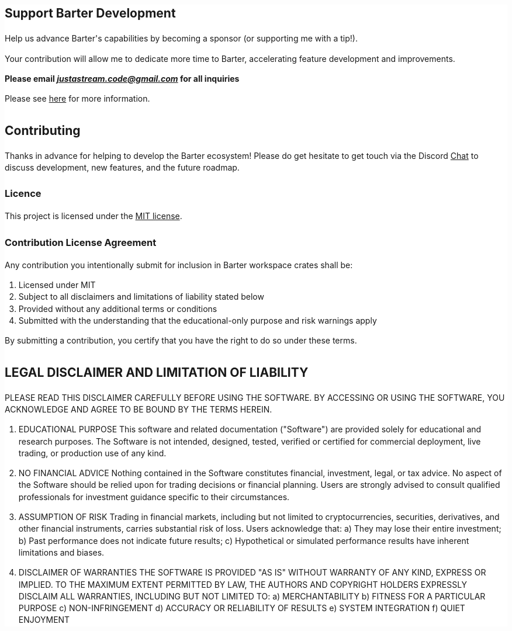 ## Support Barter Development
Help us advance Barter's capabilities by becoming a sponsor (or supporting me with a tip!).

Your contribution will allow me to dedicate more time to Barter, accelerating feature development and improvements.

**Please email *justastream.code@gmail.com* for all inquiries**

Please see [here](../README.md#support-barter-development) for more information.

## Contributing
Thanks in advance for helping to develop the Barter ecosystem! Please do get hesitate to get touch via the Discord [Chat] to discuss development,
new features, and the future roadmap.

### Licence
This project is licensed under the [MIT license].

[MIT license]: https://github.com/barter-rs/barter-rs/blob/develop/LICENSE

### Contribution License Agreement

Any contribution you intentionally submit for inclusion in Barter workspace crates shall be:
1. Licensed under MIT
2. Subject to all disclaimers and limitations of liability stated below
3. Provided without any additional terms or conditions
4. Submitted with the understanding that the educational-only purpose and risk warnings apply

By submitting a contribution, you certify that you have the right to do so under these terms.

## LEGAL DISCLAIMER AND LIMITATION OF LIABILITY

PLEASE READ THIS DISCLAIMER CAREFULLY BEFORE USING THE SOFTWARE. BY ACCESSING OR USING THE SOFTWARE, YOU ACKNOWLEDGE AND AGREE TO BE BOUND BY THE TERMS HEREIN.

1. EDUCATIONAL PURPOSE
   This software and related documentation ("Software") are provided solely for educational and research purposes. The Software is not intended, designed, tested, verified or certified for commercial deployment, live trading, or production use of any kind.

2. NO FINANCIAL ADVICE
   Nothing contained in the Software constitutes financial, investment, legal, or tax advice. No aspect of the Software should be relied upon for trading decisions or financial planning. Users are strongly advised to consult qualified professionals for investment guidance specific to their circumstances.

3. ASSUMPTION OF RISK
   Trading in financial markets, including but not limited to cryptocurrencies, securities, derivatives, and other financial instruments, carries substantial risk of loss. Users acknowledge that:
   a) They may lose their entire investment;
   b) Past performance does not indicate future results;
   c) Hypothetical or simulated performance results have inherent limitations and biases.

4. DISCLAIMER OF WARRANTIES
   THE SOFTWARE IS PROVIDED "AS IS" WITHOUT WARRANTY OF ANY KIND, EXPRESS OR IMPLIED. TO THE MAXIMUM EXTENT PERMITTED BY LAW, THE AUTHORS AND COPYRIGHT HOLDERS EXPRESSLY DISCLAIM ALL WARRANTIES, INCLUDING BUT NOT LIMITED TO:
   a) MERCHANTABILITY
   b) FITNESS FOR A PARTICULAR PURPOSE
   c) NON-INFRINGEMENT
   d) ACCURACY OR RELIABILITY OF RESULTS
   e) SYSTEM INTEGRATION
   f) QUIET ENJOYMENT


[crates-badge]: https://img.shields.io/crates/v/barter.svg
[crates-url]: https://crates.io/crates/barter
[mit-badge]: https://img.shields.io/badge/license-MIT-blue.svg
[mit-url]: https://github.com/barter-rs/barter-rs/blob/develop/LICENSE
[discord-badge]: https://img.shields.io/discord/910237311332151317.svg?logo=discord&style=flat-square
[discord-url]: https://discord.gg/wE7RqhnQMV
[`Barter`]: https://crates.io/crates/barter
[`Barter-Data`]: https://crates.io/crates/barter-data
[`Barter-Execution`]: https://crates.io/crates/barter-execution
[`Barter-Integration`]: https://crates.io/crates/barter-integration
[API Documentation]: https://docs.rs/barter/latest/barter/
[Chat]: https://discord.gg/wE7RqhnQMV
[barter-examples]: https://github.com/barter-rs/barter-rs/tree/develop/barter/examples
